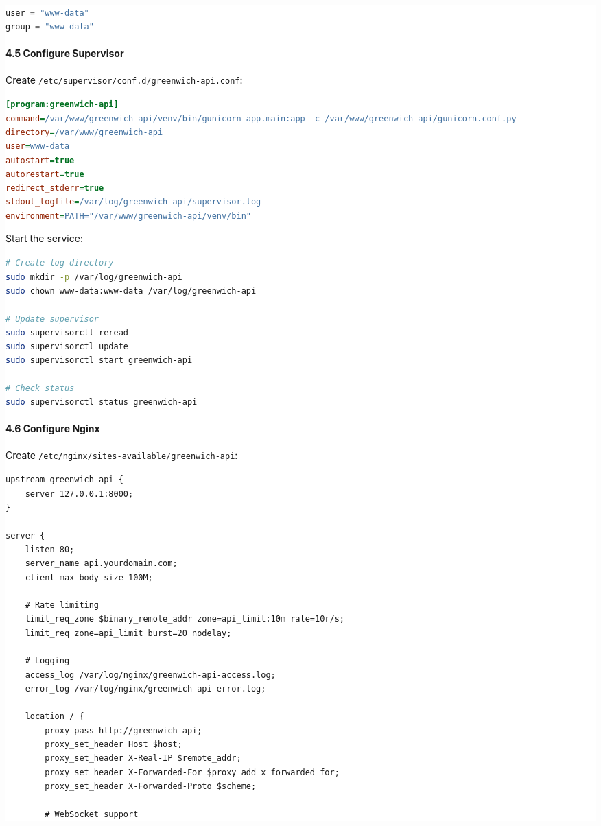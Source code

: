 ```python
user = "www-data"
group = "www-data"
```

#### 4.5 Configure Supervisor

Create `/etc/supervisor/conf.d/greenwich-api.conf`:

```ini
[program:greenwich-api]
command=/var/www/greenwich-api/venv/bin/gunicorn app.main:app -c /var/www/greenwich-api/gunicorn.conf.py
directory=/var/www/greenwich-api
user=www-data
autostart=true
autorestart=true
redirect_stderr=true
stdout_logfile=/var/log/greenwich-api/supervisor.log
environment=PATH="/var/www/greenwich-api/venv/bin"
```

Start the service:

```bash
# Create log directory
sudo mkdir -p /var/log/greenwich-api
sudo chown www-data:www-data /var/log/greenwich-api

# Update supervisor
sudo supervisorctl reread
sudo supervisorctl update
sudo supervisorctl start greenwich-api

# Check status
sudo supervisorctl status greenwich-api
```

#### 4.6 Configure Nginx

Create `/etc/nginx/sites-available/greenwich-api`:

```nginx
upstream greenwich_api {
    server 127.0.0.1:8000;
}

server {
    listen 80;
    server_name api.yourdomain.com;
    client_max_body_size 100M;

    # Rate limiting
    limit_req_zone $binary_remote_addr zone=api_limit:10m rate=10r/s;
    limit_req zone=api_limit burst=20 nodelay;

    # Logging
    access_log /var/log/nginx/greenwich-api-access.log;
    error_log /var/log/nginx/greenwich-api-error.log;

    location / {
        proxy_pass http://greenwich_api;
        proxy_set_header Host $host;
        proxy_set_header X-Real-IP $remote_addr;
        proxy_set_header X-Forwarded-For $proxy_add_x_forwarded_for;
        proxy_set_header X-Forwarded-Proto $scheme;

        # WebSocket support
```